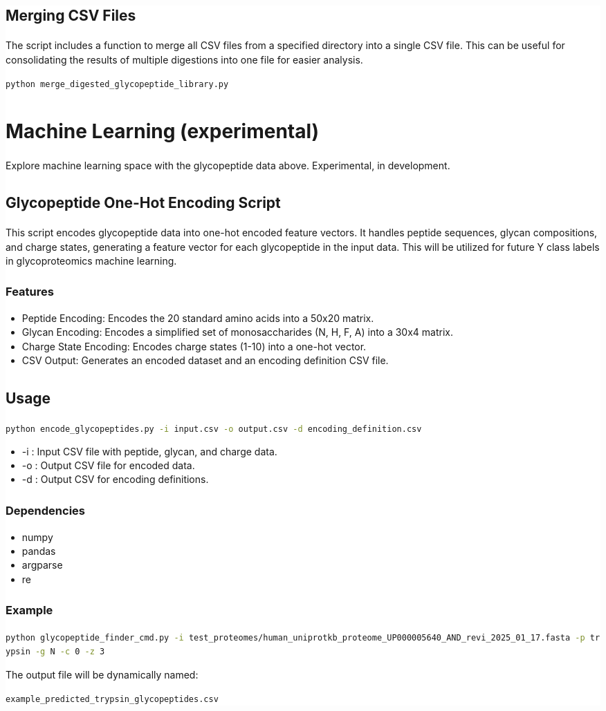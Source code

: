 ## Merging CSV Files

The script includes a function to merge all CSV files from a specified directory into a single CSV file. This can be useful for consolidating the results of multiple digestions into one file for easier analysis.

```sh
python merge_digested_glycopeptide_library.py
```

# Machine Learning (experimental)

Explore machine learning space with the glycopeptide data above. Experimental, in development.

## Glycopeptide One-Hot Encoding Script

This script encodes glycopeptide data into one-hot encoded feature vectors. It handles peptide sequences, glycan compositions, and charge states, generating a feature vector for each glycopeptide in the input data. This will be utilized for future Y class labels in glycoproteomics machine learning.

### Features
- Peptide Encoding: Encodes the 20 standard amino acids into a 50x20 matrix.
- Glycan Encoding: Encodes a simplified set of monosaccharides (N, H, F, A) into a 30x4 matrix.
- Charge State Encoding: Encodes charge states (1-10) into a one-hot vector.
- CSV Output: Generates an encoded dataset and an encoding definition CSV file.

## Usage

```bash
python encode_glycopeptides.py -i input.csv -o output.csv -d encoding_definition.csv
```

- -i : Input CSV file with peptide, glycan, and charge data.
- -o : Output CSV file for encoded data.
- -d : Output CSV for encoding definitions.

### Dependencies
- numpy
- pandas
- argparse
- re

### Example

```sh
python glycopeptide_finder_cmd.py -i test_proteomes/human_uniprotkb_proteome_UP000005640_AND_revi_2025_01_17.fasta -p trypsin -g N -c 0 -z 3
```

The output file will be dynamically named:

`example_predicted_trypsin_glycopeptides.csv`
